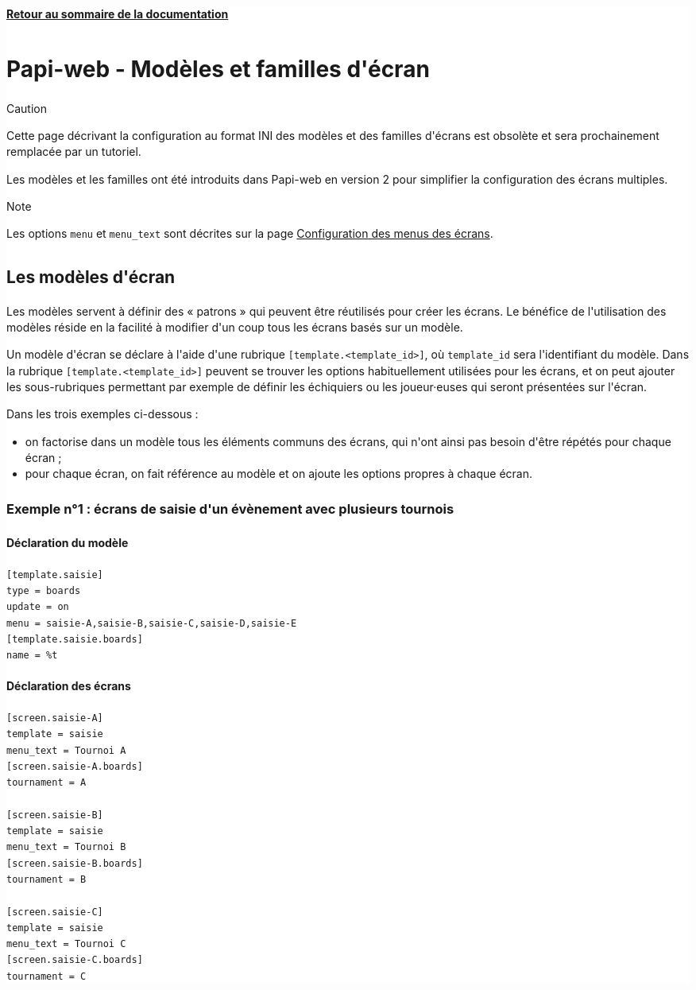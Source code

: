 **[Retour au sommaire de la documentation](../README.md)**

# Papi-web - Modèles et familles d'écran

> [!CAUTION]
> Cette page décrivant la configuration au format INI des modèles et des familles d'écrans est obsolète et sera prochainement remplacée par un tutoriel.

Les modèles et les familles ont été introduits dans Papi-web en version 2 pour simplifier la configuration des écrans multiples.

> [!NOTE]
> Les options `menu` et `menu_text` sont décrites sur la page [Configuration des menus des écrans](33-menus.md).

## Les modèles d'écran

Les modèles servent à définir des « patrons » qui peuvent être réutilisés pour créer les écrans. Le bénéfice de l'utilisation des modèles réside en la facilité à modifier d'un coup tous les écrans basés sur un modèle.

Un modèle d'écran se déclare à l'aide d'une rubrique `[template.<template_id>]`, où `template_id` sera l'identifiant du modèle. Dans la rubrique `[template.<template_id>]` peuvent se trouver les options habituellement utilisées pour les écrans, et on peut ajouter les sous-rubriques permettant par exemple de définir les échiquiers ou les joueur·euses qui seront présentées sur l'écran.

Dans les trois exemples ci-dessous :
- on factorise dans un modèle tous les éléments communs des écrans, qui n'ont ainsi pas besoin d'être répétés pour chaque écran ;
- pour chaque écran, on fait référence au modèle et on ajoute les options propres à chaque écran.


### Exemple n°1 : écrans de saisie d'un évènement avec plusieurs tournois

#### Déclaration du modèle

```
[template.saisie]
type = boards
update = on
menu = saisie-A,saisie-B,saisie-C,saisie-D,saisie-E
[template.saisie.boards]
name = %t
```

#### Déclaration des écrans

```
[screen.saisie-A]
template = saisie
menu_text = Tournoi A
[screen.saisie-A.boards]
tournament = A

[screen.saisie-B]
template = saisie
menu_text = Tournoi B
[screen.saisie-B.boards]
tournament = B

[screen.saisie-C]
template = saisie
menu_text = Tournoi C
[screen.saisie-C.boards]
tournament = C
```